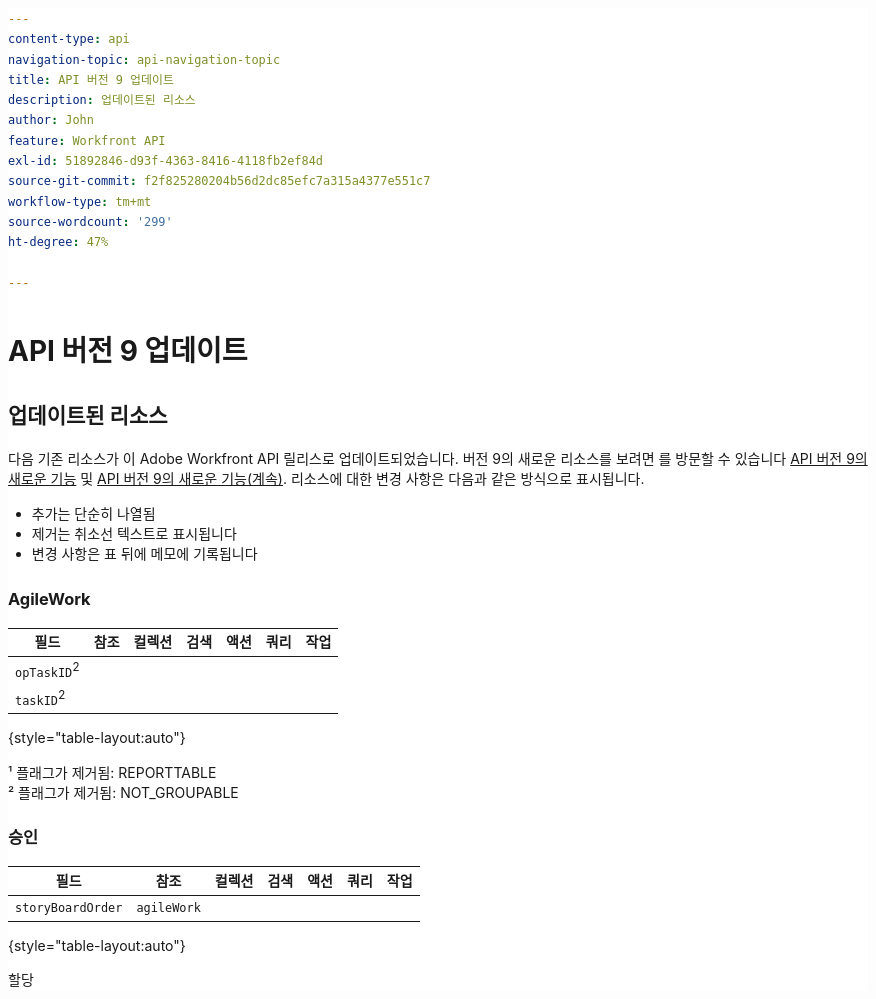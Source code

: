 ```yaml
---
content-type: api
navigation-topic: api-navigation-topic
title: API 버전 9 업데이트
description: 업데이트된 리소스
author: John
feature: Workfront API
exl-id: 51892846-d93f-4363-8416-4118fb2ef84d
source-git-commit: f2f825280204b56d2dc85efc7a315a4377e551c7
workflow-type: tm+mt
source-wordcount: '299'
ht-degree: 47%

---
```


# API 버전 9 업데이트

## 업데이트된 리소스

다음 기존 리소스가 이 Adobe Workfront API 릴리스로 업데이트되었습니다. 버전 9의 새로운 리소스를 보려면 를 방문할 수 있습니다 [API 버전 9의 새로운 기능](../../wf-api/api/new-api-version-9.md) 및 [API 버전 9의 새로운 기능(계속)](../../wf-api/api/new-api-version-9-continue.md). 리소스에 대한 변경 사항은 다음과 같은 방식으로 표시됩니다.

* 추가는 단순히 나열됨
* 제거는 취소선 텍스트로 표시됩니다
* 변경 사항은 표 뒤에 메모에 기록됩니다

### AgileWork

| 필드 | 참조 | 컬렉션 | 검색 | 액션 | 쿼리 | 작업 |
|---|---|---|---|---|---|---|
| `opTaskID`<sup>2</sup> |  |  |  |  |  |  |
| `taskID`<sup>2</sup> |  |  |  |  |  |  |

{style=&quot;table-layout:auto&quot;}

¹ 플래그가 제거됨: REPORTTABLE\
² 플래그가 제거됨: NOT_GROUPABLE

### 승인

| 필드 | 참조 | 컬렉션 | 검색 | 액션 | 쿼리 | 작업 |
|---|---|---|---|---|---|---|
| `storyBoardOrder` | `agileWork` |   |   |   |   |   |

{style=&quot;table-layout:auto&quot;}

할당
